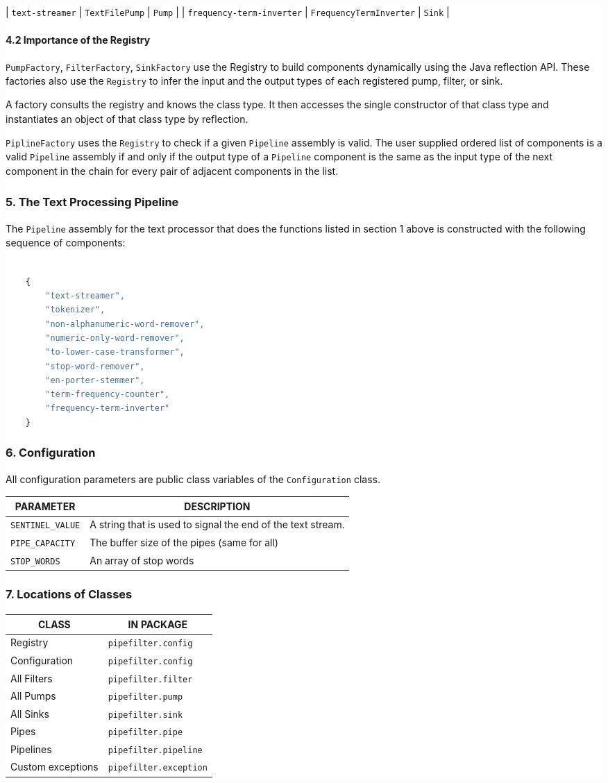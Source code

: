 | ```text-streamer``` | ```TextFilePump``` | ```Pump``` |
| ```frequency-term-inverter``` | ```FrequencyTermInverter``` | ```Sink``` |


#### 4.2 Importance of the Registry

```PumpFactory```, ```FilterFactory```, ```SinkFactory``` use the Registry to build components dynamically using the Java reflection API. These factories also use the ```Registry``` to infer the input and the output types of each registered pump, filter, or sink.

A factory consults the registry and knows the class type. It then accesses the single constructor of that class type and instantiates an object of that class type by reflection.

```PiplineFactory``` uses the ```Registry``` to check if a given ```Pipeline``` assembly is valid. The user supplied ordered list of components is a valid ```Pipeline``` assembly if and only if the output type of a ```Pipeline``` component is the same as the input type of the next component in the chain for every pair of adjacent components in the list.

### 5. The Text Processing Pipeline

The ```Pipeline``` assembly for the text processor that does the functions listed in section 1 above is constructed with the following sequence of components:
```javascript

    {
        "text-streamer",
        "tokenizer",
        "non-alphanumeric-word-remover",
        "numeric-only-word-remover",
        "to-lower-case-transformer",
        "stop-word-remover",
        "en-porter-stemmer",
        "term-frequency-counter",
        "frequency-term-inverter"
    }

```
### 6. Configuration

All configuration parameters are public class variables of the ```Configuration``` class.

| **PARAMETER** | **DESCRIPTION** |
| --- | --- |
| ```SENTINEL_VALUE``` | A string that is used to signal the end of the text stream. |
| ```PIPE_CAPACITY``` | The buffer size of the pipes (same for all) |
| ```STOP_WORDS``` | An array of stop words |

### 7. Locations of Classes

| **CLASS** | **IN PACKAGE** |
| --- | --- |
| Registry | ```pipefilter.config``` |
| Configuration | ```pipefilter.config``` |
| All Filters | ```pipefilter.filter``` |
| All Pumps | ```pipefilter.pump``` |
| All Sinks | ```pipefilter.sink``` |
| Pipes | ```pipefilter.pipe``` |
| Pipelines | ```pipefilter.pipeline``` |
| Custom exceptions | ```pipefilter.exception``` |
